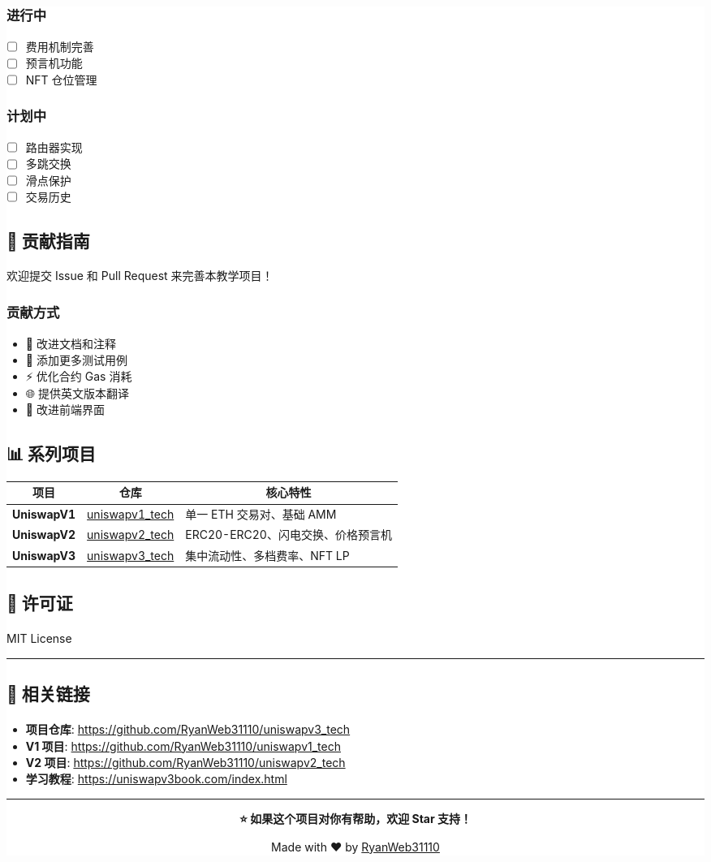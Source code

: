 ### 进行中
- [ ] 费用机制完善
- [ ] 预言机功能
- [ ] NFT 仓位管理

### 计划中
- [ ] 路由器实现
- [ ] 多跳交换
- [ ] 滑点保护
- [ ] 交易历史

## 🤝 贡献指南

欢迎提交 Issue 和 Pull Request 来完善本教学项目！

### 贡献方式

* 📖 改进文档和注释
* 🧪 添加更多测试用例
* ⚡ 优化合约 Gas 消耗
* 🌐 提供英文版本翻译
* 🎨 改进前端界面

## 📊 系列项目

| 项目 | 仓库 | 核心特性 |
|------|------|----------|
| **UniswapV1** | [uniswapv1_tech](https://github.com/RyanWeb31110/uniswapv1_tech) | 单一 ETH 交易对、基础 AMM |
| **UniswapV2** | [uniswapv2_tech](https://github.com/RyanWeb31110/uniswapv2_tech) | ERC20-ERC20、闪电交换、价格预言机 |
| **UniswapV3** | [uniswapv3_tech](https://github.com/RyanWeb31110/uniswapv3_tech) | 集中流动性、多档费率、NFT LP |

## 📄 许可证

MIT License

---

## 🔗 相关链接

* **项目仓库**: <https://github.com/RyanWeb31110/uniswapv3_tech>
* **V1 项目**: <https://github.com/RyanWeb31110/uniswapv1_tech>
* **V2 项目**: <https://github.com/RyanWeb31110/uniswapv2_tech>
* **学习教程**: <https://uniswapv3book.com/index.html>

---

<div align="center">

**⭐ 如果这个项目对你有帮助，欢迎 Star 支持！**

Made with ❤️ by [RyanWeb31110](https://github.com/RyanWeb31110)

</div>
